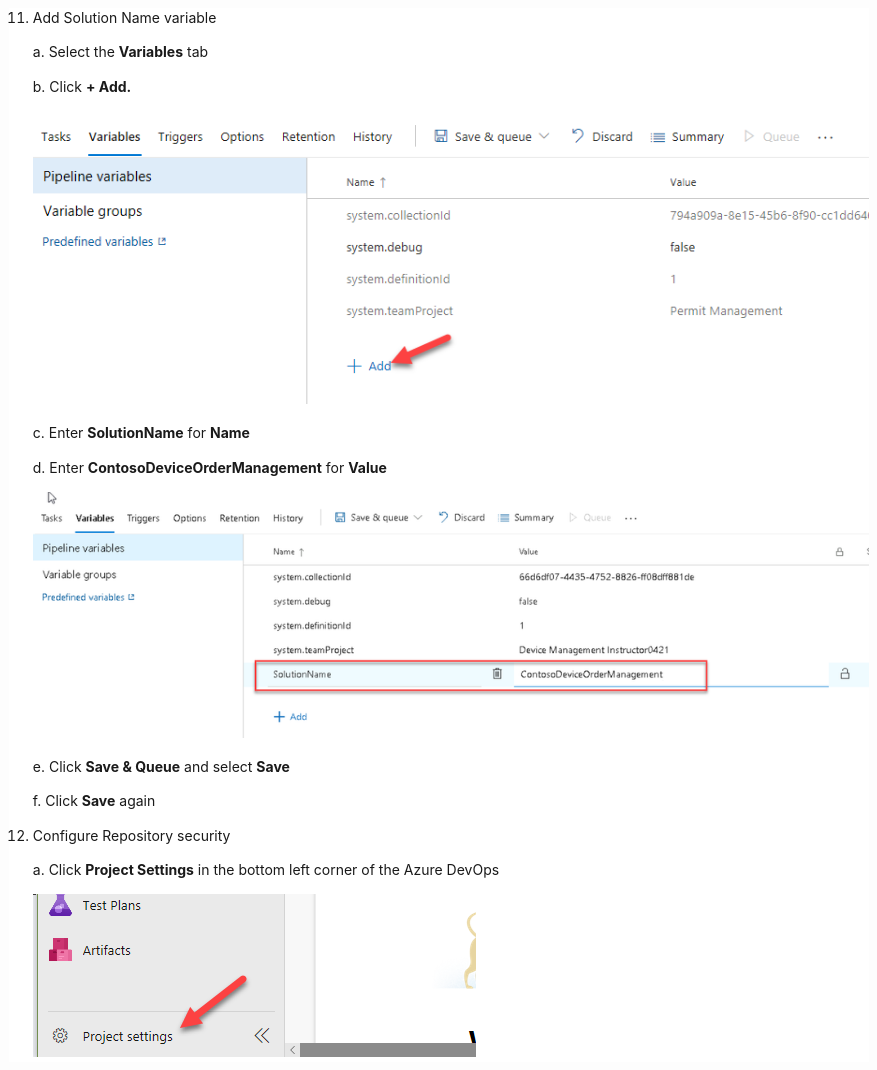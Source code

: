 11. Add Solution Name variable

    a. Select the **Variables** tab

    b. Click **+ Add.**

    ![Add Variable](../media/alm-add-variable.png)

    c. Enter **SolutionName** for **Name**

    d. Enter **ContosoDeviceOrderManagement** for **Value**

    ![SolutionName Variable](../media/alm-solutionname-variable.png)

    e. Click **Save & Queue** and select **Save**

    f. Click **Save** again

12. Configure Repository security

    a. Click **Project Settings** in the bottom left corner of the Azure DevOps

    ![Project settings](../media/alm-project-settings.png)
